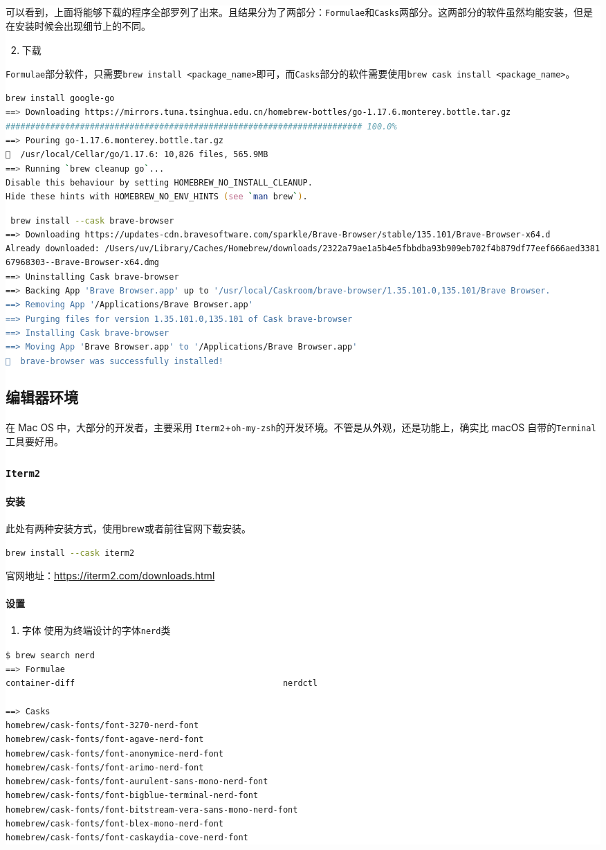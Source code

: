 可以看到，上面将能够下载的程序全部罗列了出来。且结果分为了两部分：`Formulae`和`Casks`两部分。这两部分的软件虽然均能安装，但是在安装时候会出现细节上的不同。

2. 下载

 `Formulae`部分软件，只需要`brew install <package_name>`即可，而`Casks`部分的软件需要使用`brew cask install <package_name>`。

 ```zsh
 brew install google-go
==> Downloading https://mirrors.tuna.tsinghua.edu.cn/homebrew-bottles/go-1.17.6.monterey.bottle.tar.gz
######################################################################## 100.0%
==> Pouring go-1.17.6.monterey.bottle.tar.gz
🍺  /usr/local/Cellar/go/1.17.6: 10,826 files, 565.9MB
==> Running `brew cleanup go`...
Disable this behaviour by setting HOMEBREW_NO_INSTALL_CLEANUP.
Hide these hints with HOMEBREW_NO_ENV_HINTS (see `man brew`).
```

```zsh
 brew install --cask brave-browser
==> Downloading https://updates-cdn.bravesoftware.com/sparkle/Brave-Browser/stable/135.101/Brave-Browser-x64.d
Already downloaded: /Users/uv/Library/Caches/Homebrew/downloads/2322a79ae1a5b4e5fbbdba93b909eb702f4b879df77eef666aed338167968303--Brave-Browser-x64.dmg
==> Uninstalling Cask brave-browser
==> Backing App 'Brave Browser.app' up to '/usr/local/Caskroom/brave-browser/1.35.101.0,135.101/Brave Browser.
==> Removing App '/Applications/Brave Browser.app'
==> Purging files for version 1.35.101.0,135.101 of Cask brave-browser
==> Installing Cask brave-browser
==> Moving App 'Brave Browser.app' to '/Applications/Brave Browser.app'
🍺  brave-browser was successfully installed!
```

## 编辑器环境

在 Mac OS 中，大部分的开发者，主要采用 `Iterm2`+`oh-my-zsh`的开发环境。不管是从外观，还是功能上，确实比 macOS 自带的`Terminal`工具要好用。
### `Iterm2`
#### 安装
此处有两种安装方式，使用brew或者前往官网下载安装。

```zsh
brew install --cask iterm2
```

 官网地址：https://iterm2.com/downloads.html

#### 设置
1. 字体
 使用为终端设计的字体`nerd`类
 ```zsh
$ brew search nerd                        
==> Formulae
container-diff                                          nerdctl

==> Casks
homebrew/cask-fonts/font-3270-nerd-font
homebrew/cask-fonts/font-agave-nerd-font
homebrew/cask-fonts/font-anonymice-nerd-font
homebrew/cask-fonts/font-arimo-nerd-font
homebrew/cask-fonts/font-aurulent-sans-mono-nerd-font
homebrew/cask-fonts/font-bigblue-terminal-nerd-font
homebrew/cask-fonts/font-bitstream-vera-sans-mono-nerd-font
homebrew/cask-fonts/font-blex-mono-nerd-font
homebrew/cask-fonts/font-caskaydia-cove-nerd-font
 ```
